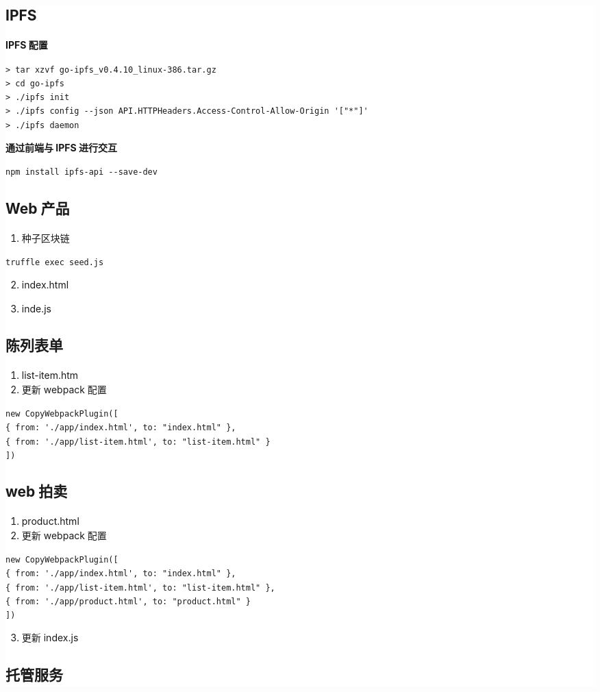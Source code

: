 ## IPFS 

**IPFS 配置**
```
> tar xzvf go-ipfs_v0.4.10_linux-386.tar.gz 
> cd go-ipfs
> ./ipfs init
> ./ipfs config --json API.HTTPHeaders.Access-Control-Allow-Origin '["*"]'
> ./ipfs daemon
```
**通过前端与 IPFS 进行交互**
```
npm install ipfs-api --save-dev
```


## Web 产品

1. 种子区块链

```
truffle exec seed.js
```

2. index.html

3. inde.js

## 陈列表单
1. list-item.htm
2. 更新 webpack 配置

```
new CopyWebpackPlugin([
{ from: './app/index.html', to: "index.html" },
{ from: './app/list-item.html', to: "list-item.html" }
])
```



## web 拍卖
1. product.html
2. 更新 webpack 配置
```
new CopyWebpackPlugin([
{ from: './app/index.html', to: "index.html" },
{ from: './app/list-item.html', to: "list-item.html" },
{ from: './app/product.html', to: "product.html" }
])

```
3. 更新 index.js

## 托管服务

